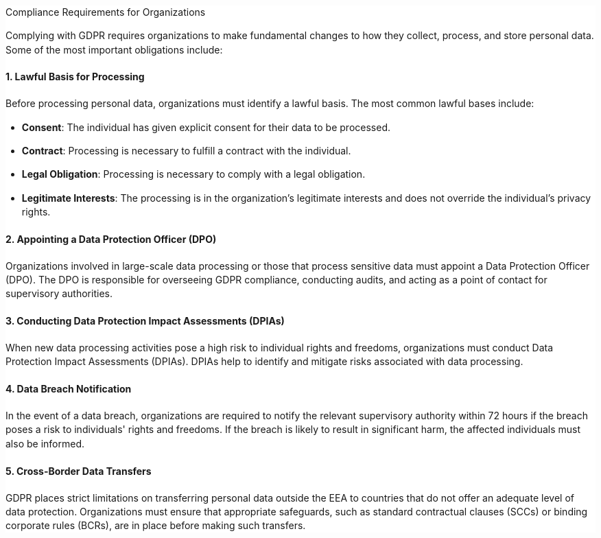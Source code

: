 

Compliance Requirements for Organizations



Complying with GDPR requires organizations to make fundamental changes to how they collect, process, and store personal data. Some of the most important obligations include:


#### 1. Lawful Basis for Processing



Before processing personal data, organizations must identify a lawful basis. The most common lawful bases include:


* **Consent**: The individual has given explicit consent for their data to be processed.

* **Contract**: Processing is necessary to fulfill a contract with the individual.

* **Legal Obligation**: Processing is necessary to comply with a legal obligation.

* **Legitimate Interests**: The processing is in the organization’s legitimate interests and does not override the individual’s privacy rights.



#### 2. Appointing a Data Protection Officer (DPO)



Organizations involved in large-scale data processing or those that process sensitive data must appoint a Data Protection Officer (DPO). The DPO is responsible for overseeing GDPR compliance, conducting audits, and acting as a point of contact for supervisory authorities.


#### 3. Conducting Data Protection Impact Assessments (DPIAs)



When new data processing activities pose a high risk to individual rights and freedoms, organizations must conduct Data Protection Impact Assessments (DPIAs). DPIAs help to identify and mitigate risks associated with data processing.


#### 4. Data Breach Notification



In the event of a data breach, organizations are required to notify the relevant supervisory authority within 72 hours if the breach poses a risk to individuals' rights and freedoms. If the breach is likely to result in significant harm, the affected individuals must also be informed.


#### 5. Cross-Border Data Transfers



GDPR places strict limitations on transferring personal data outside the EEA to countries that do not offer an adequate level of data protection. Organizations must ensure that appropriate safeguards, such as standard contractual clauses (SCCs) or binding corporate rules (BCRs), are in place before making such transfers.

